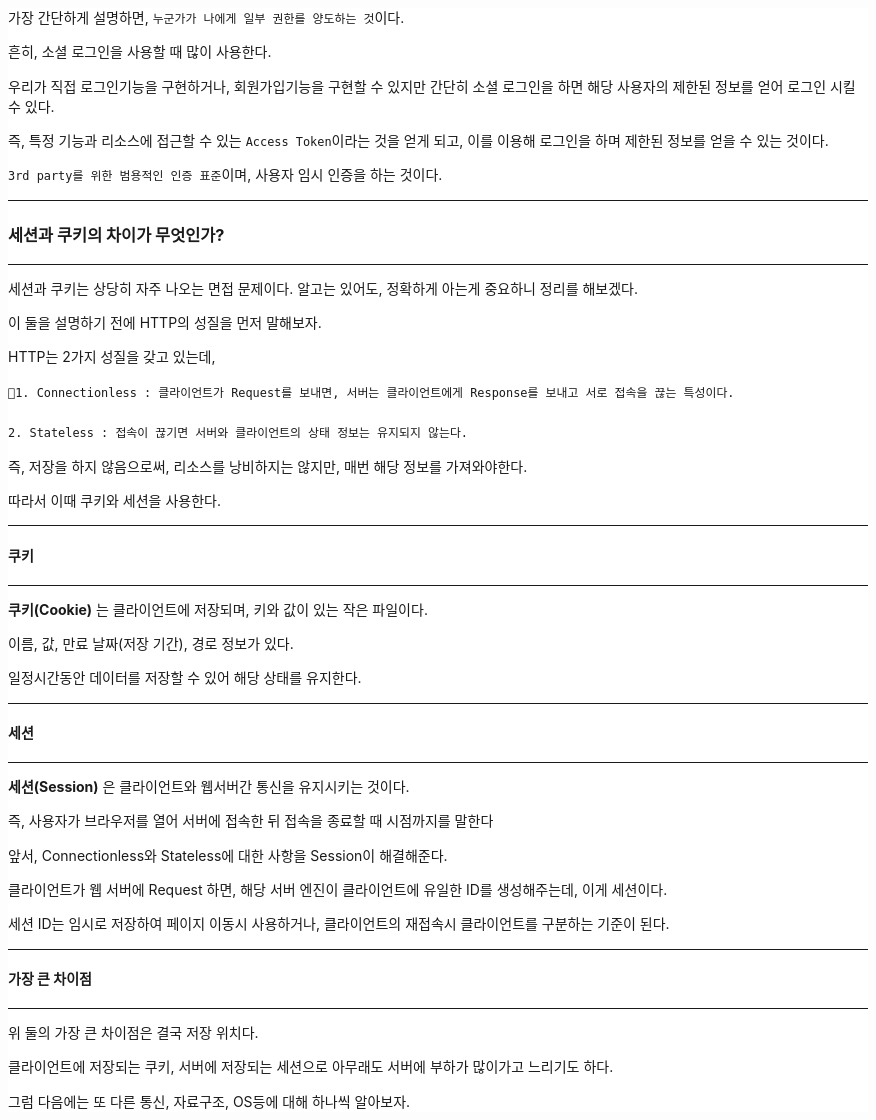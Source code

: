 가장 간단하게 설명하면, `누군가가 나에게 일부 권한를 양도하는 것`이다.

흔히, 소셜 로그인을 사용할 때 많이 사용한다.

우리가 직접 로그인기능을 구현하거나, 회원가입기능을 구현할 수 있지만 간단히 소셜 로그인을 하면 해당 사용자의 제한된 정보를 얻어 로그인 시킬 수 있다.

즉, 특정 기능과 리소스에 접근할 수 있는 `Access Token`이라는 것을 얻게 되고, 이를 이용해 로그인을 하며 제한된 정보를 얻을 수 있는 것이다.

`3rd party를 위한 범용적인 인증 표준`이며, 사용자 임시 인증을 하는 것이다.

---

### 세션과 쿠키의 차이가 무엇인가?

---

세션과 쿠키는 상당히 자주 나오는 면접 문제이다. 알고는 있어도, 정확하게 아는게 중요하니 정리를 해보겠다.

이 둘을 설명하기 전에 HTTP의 성질을 먼저 말해보자.

HTTP는 2가지 성질을 갖고 있는데,

    1. Connectionless : 클라이언트가 Request를 보내면, 서버는 클라이언트에게 Response를 보내고 서로 접속을 끊는 특성이다.

    2. Stateless : 접속이 끊기면 서버와 클라이언트의 상태 정보는 유지되지 않는다.

즉, 저장을 하지 않음으로써, 리소스를 낭비하지는 않지만, 매번 해당 정보를 가져와야한다.

따라서 이때 쿠키와 세션을 사용한다.

---

#### 쿠키

---

**쿠키(Cookie)** 는 클라이언트에 저장되며, 키와 값이 있는 작은 파일이다.

이름, 값, 만료 날짜(저장 기간), 경로 정보가 있다.

일정시간동안 데이터를 저장할 수 있어 해당 상태를 유지한다.

---

#### 세션

---

**세션(Session)** 은 클라이언트와 웹서버간 통신을 유지시키는 것이다.

즉, 사용자가  브라우저를 열어 서버에 접속한 뒤 접속을 종료할 때 시점까지를 말한다

앞서, Connectionless와 Stateless에 대한 사항을 Session이 해결해준다.

클라이언트가 웹 서버에 Request 하면, 해당 서버 엔진이 클라이언트에 유일한 ID를 생성해주는데, 이게 세션이다.

세션 ID는 임시로 저장하여 페이지 이동시 사용하거나, 클라이언트의 재접속시 클라이언트를 구분하는 기준이 된다.


---

#### 가장 큰 차이점

---

위 둘의 가장 큰 차이점은 결국 저장 위치다.

클라이언트에 저장되는 쿠키, 서버에 저장되는 세션으로 아무래도 서버에 부하가 많이가고 느리기도 하다.

그럼 다음에는 또 다른 통신, 자료구조, OS등에 대해 하나씩 알아보자.
